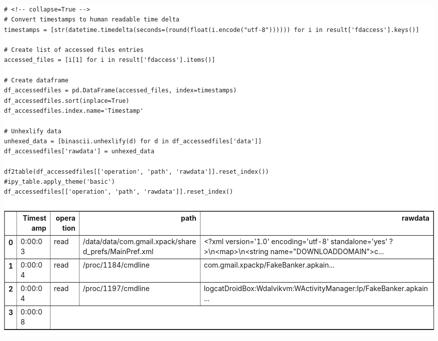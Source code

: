 
```
# <!-- collapse=True -->
# Convert timestamps to human readable time delta
timestamps = [str(datetime.timedelta(seconds=(round(float(i.encode("utf-8")))))) for i in result['fdaccess'].keys()]

# Create list of accessed files entries
accessed_files = [i[1] for i in result['fdaccess'].items()]

# Create dataframe
df_accessedfiles = pd.DataFrame(accessed_files, index=timestamps)
df_accessedfiles.sort(inplace=True)
df_accessedfiles.index.name='Timestamp'

# Unhexlify data
unhexed_data = [binascii.unhexlify(d) for d in df_accessedfiles['data']]
df_accessedfiles['rawdata'] = unhexed_data

df2table(df_accessedfiles[['operation', 'path', 'rawdata']].reset_index())
#ipy_table.apply_theme('basic')
df_accessedfiles[['operation', 'path', 'rawdata']].reset_index()
```




<div style="max-height:1000px;max-width:1500px;overflow:auto;">
<table border="1" class="dataframe">
  <thead>
    <tr style="text-align: right;">
      <th></th>
      <th>Timestamp</th>
      <th>operation</th>
      <th>path</th>
      <th>rawdata</th>
    </tr>
  </thead>
  <tbody>
    <tr>
      <th>0 </th>
      <td> 0:00:03</td>
      <td>  read</td>
      <td> /data/data/com.gmail.xpack/shared_prefs/MainPref.xml</td>
      <td> &lt;?xml version='1.0' encoding='utf-8' standalone='yes' ?&gt;\n&lt;map&gt;\n&lt;string name="DOWNLOADDOMAIN"&gt;c...</td>
    </tr>
    <tr>
      <th>1 </th>
      <td> 0:00:04</td>
      <td>  read</td>
      <td>                                   /proc/1184/cmdline</td>
      <td> com.gmail.xpack                                                             p/FakeBanker.apk ain...</td>
    </tr>
    <tr>
      <th>2 </th>
      <td> 0:00:04</td>
      <td>  read</td>
      <td>                                   /proc/1197/cmdline</td>
      <td> logcat DroidBox:W dalvikvm:W ActivityManager:I                              p/FakeBanker.apk ain...</td>
    </tr>
    <tr>
      <th>3 </th>
      <td> 0:00:08</td>